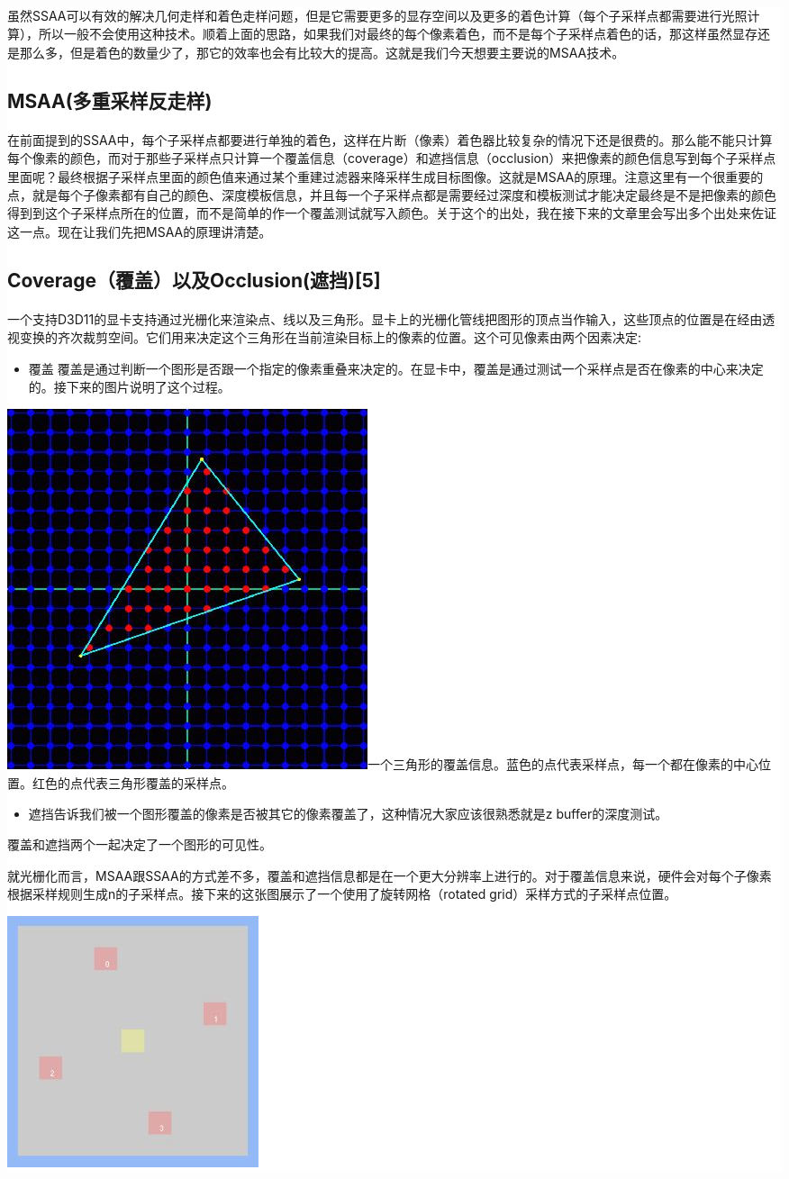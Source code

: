 虽然SSAA可以有效的解决几何走样和着色走样问题，但是它需要更多的显存空间以及更多的着色计算（每个子采样点都需要进行光照计算），所以一般不会使用这种技术。顺着上面的思路，如果我们对最终的每个像素着色，而不是每个子采样点着色的话，那这样虽然显存还是那么多，但是着色的数量少了，那它的效率也会有比较大的提高。这就是我们今天想要主要说的MSAA技术。

## MSAA(多重采样反走样)

在前面提到的SSAA中，每个子采样点都要进行单独的着色，这样在片断（像素）着色器比较复杂的情况下还是很费的。那么能不能只计算每个像素的颜色，而对于那些子采样点只计算一个覆盖信息（coverage）和遮挡信息（occlusion）来把像素的颜色信息写到每个子采样点里面呢？最终根据子采样点里面的颜色值来通过某个重建过滤器来降采样生成目标图像。这就是MSAA的原理。注意这里有一个很重要的点，就是每个子像素都有自己的颜色、深度模板信息，并且每一个子采样点都是需要经过深度和模板测试才能决定最终是不是把像素的颜色得到到这个子采样点所在的位置，而不是简单的作一个覆盖测试就写入颜色。关于这个的出处，我在接下来的文章里会写出多个出处来佐证这一点。现在让我们先把MSAA的原理讲清楚。

## Coverage（覆盖）以及Occlusion(遮挡)**[5]**

一个支持D3D11的显卡支持通过光栅化来渲染点、线以及三角形。显卡上的光栅化管线把图形的顶点当作输入，这些顶点的位置是在经由透视变换的齐次裁剪空间。它们用来决定这个三角形在当前渲染目标上的像素的位置。这个可见像素由两个因素决定:

- 覆盖 覆盖是通过判断一个图形是否跟一个指定的像素重叠来决定的。在显卡中，覆盖是通过测试一个采样点是否在像素的中心来决定的。接下来的图片说明了这个过程。


![img](analysisofMSAA.assets/v2-5b6dd6577b6a2bc0094f7d998e60ad9c_hd.jpg)一个三角形的覆盖信息。蓝色的点代表采样点，每一个都在像素的中心位置。红色的点代表三角形覆盖的采样点。



- 遮挡告诉我们被一个图形覆盖的像素是否被其它的像素覆盖了，这种情况大家应该很熟悉就是z buffer的深度测试。

覆盖和遮挡两个一起决定了一个图形的可见性。

就光栅化而言，MSAA跟SSAA的方式差不多，覆盖和遮挡信息都是在一个更大分辨率上进行的。对于覆盖信息来说，硬件会对每个子像素根据采样规则生成n的子采样点。接下来的这张图展示了一个使用了旋转网格（rotated grid）采样方式的子采样点位置。


![img](analysisofMSAA.assets/v2-26282548d76576831305041aff5336f7_hd.jpg)
